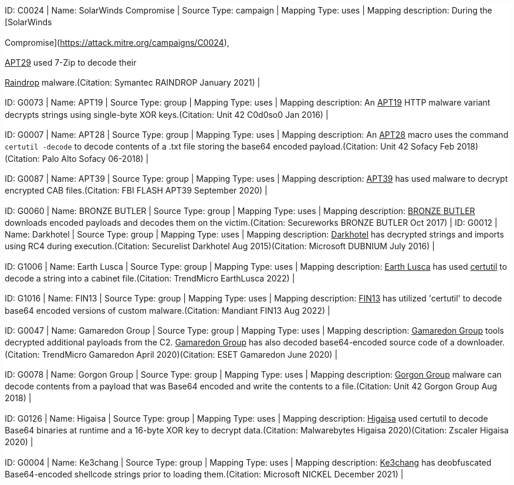 ID: C0024 | Name: SolarWinds Compromise | Source Type: campaign | Mapping Type: uses | Mapping description: During the [SolarWinds

Compromise](https://attack.mitre.org/campaigns/C0024),

[APT29](https://attack.mitre.org/groups/G0016) used 7-Zip to decode their

[Raindrop](https://attack.mitre.org/software/S0565) malware.(Citation: Symantec RAINDROP January 2021) |

ID: G0073 | Name: APT19 | Source Type: group | Mapping Type: uses | Mapping description: An [APT19](https://attack.mitre.org/groups/G0073) HTTP malware variant decrypts strings using single-byte XOR keys.(Citation: Unit 42 C0d0so0 Jan 2016) |

ID: G0007 | Name: APT28 | Source Type: group | Mapping Type: uses | Mapping description: An [APT28](https://attack.mitre.org/groups/G0007) macro uses the command <code>certutil -decode</code> to decode contents of a .txt file storing the base64 encoded payload.(Citation: Unit 42 Sofacy Feb 2018)(Citation: Palo Alto Sofacy 06-2018) |

ID: G0087 | Name: APT39 | Source Type: group | Mapping Type: uses | Mapping description: [APT39](https://attack.mitre.org/groups/G0087) has used malware to decrypt encrypted CAB files.(Citation: FBI FLASH APT39 September 2020) |

ID: G0060 | Name: BRONZE BUTLER | Source Type: group | Mapping Type: uses | Mapping description: [BRONZE BUTLER](https://attack.mitre.org/groups/G0060) downloads encoded payloads and decodes them on the victim.(Citation: Secureworks BRONZE BUTLER Oct 2017) | ID: G0012 | Name: Darkhotel | Source Type: group | Mapping Type: uses | Mapping description: [Darkhotel](https://attack.mitre.org/groups/G0012) has decrypted strings and imports using RC4 during execution.(Citation: Securelist Darkhotel Aug 2015)(Citation: Microsoft DUBNIUM July 2016) |

ID: G1006 | Name: Earth Lusca | Source Type: group | Mapping Type: uses | Mapping description: [Earth Lusca](https://attack.mitre.org/groups/G1006) has used [certutil](https://attack.mitre.org/software/S0160) to decode a string into a cabinet file.(Citation: TrendMicro EarthLusca 2022) |

ID: G1016 | Name: FIN13 | Source Type: group | Mapping Type: uses | Mapping description: [FIN13](https://attack.mitre.org/groups/G1016) has utilized 'certutil' to decode base64 encoded versions of custom malware.(Citation: Mandiant FIN13 Aug 2022) |

ID: G0047 | Name: Gamaredon Group | Source Type: group | Mapping Type: uses | Mapping description: [Gamaredon Group](https://attack.mitre.org/groups/G0047) tools decrypted additional payloads from the C2. [Gamaredon Group](https://attack.mitre.org/groups/G0047) has also decoded base64-encoded source code of a downloader.(Citation: TrendMicro Gamaredon April 2020)(Citation: ESET Gamaredon June 2020) |

ID: G0078 | Name: Gorgon Group | Source Type: group | Mapping Type: uses | Mapping description: [Gorgon Group](https://attack.mitre.org/groups/G0078) malware can decode contents from a payload that was Base64 encoded and write the contents to a file.(Citation: Unit 42 Gorgon Group Aug 2018) |

ID: G0126 | Name: Higaisa | Source Type: group | Mapping Type: uses | Mapping description: [Higaisa](https://attack.mitre.org/groups/G0126) used certutil to decode Base64 binaries at runtime and a 16-byte XOR key to decrypt data.(Citation: Malwarebytes Higaisa 2020)(Citation: Zscaler Higaisa 2020) |

ID: G0004 | Name: Ke3chang | Source Type: group | Mapping Type: uses | Mapping description: [Ke3chang](https://attack.mitre.org/groups/G0004) has deobfuscated Base64-encoded shellcode strings prior to loading them.(Citation: Microsoft NICKEL December 2021) |
